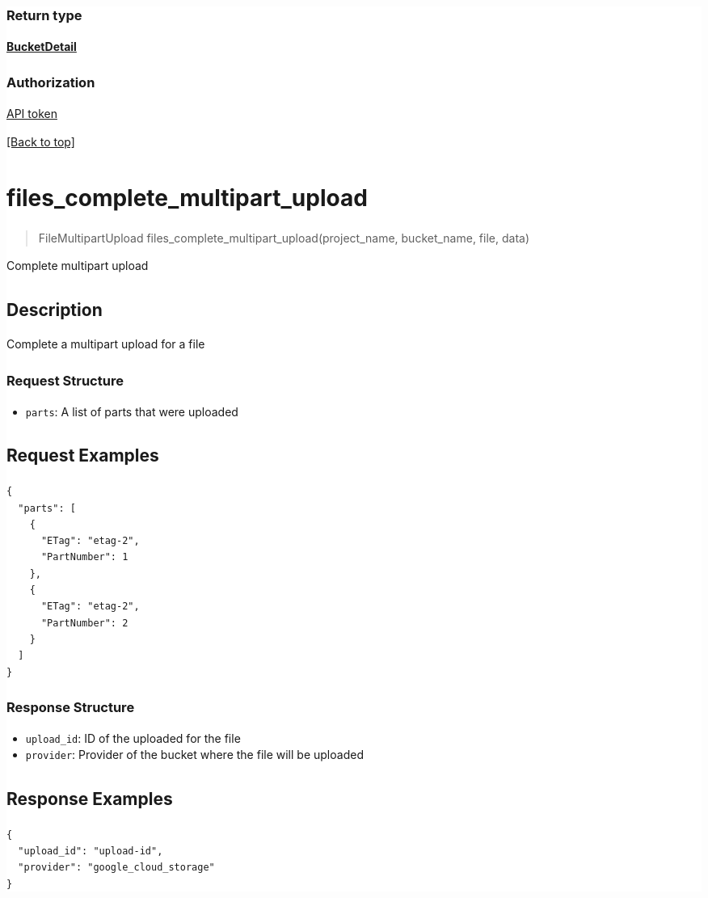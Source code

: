 ### Return type

[**BucketDetail**](./models/BucketDetail.md)

### Authorization

[API token](https://ubiops.com/docs/organizations/service-users)

[[Back to top]](#)

# **files_complete_multipart_upload**
> FileMultipartUpload files_complete_multipart_upload(project_name, bucket_name, file, data)

Complete multipart upload

## Description
Complete a multipart upload for a file

### Request Structure
- `parts`: A list of parts that were uploaded

## Request Examples

```
{
  "parts": [
    {
      "ETag": "etag-2",
      "PartNumber": 1
    },
    {
      "ETag": "etag-2",
      "PartNumber": 2
    }
  ]
}
```

### Response Structure

- `upload_id`: ID of the uploaded for the file
- `provider`: Provider of the bucket where the file will be uploaded

## Response Examples

```
{
  "upload_id": "upload-id",
  "provider": "google_cloud_storage"
}
```
